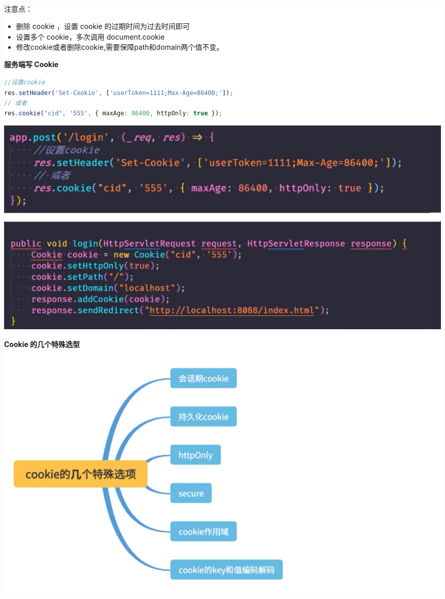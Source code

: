 注意点：

- 删除 cookie ，设置 cookie 的过期时间为过去时间即可
- 设置多个 cookie，多次调用 document.cookie
- 修改cookie或者删除cookie,需要保障path和domain两个值不变。


**服务端写 Cookie**

```ts
//设置cookie
res.setHeader('Set-Cookie', ['userToken=1111;Max-Age=86400;']);
// 或者
res.cookie("cid", '555', { maxAge: 86400, httpOnly: true });
```

![](./img/12-02.PNG)

**Cookie 的几个特殊选型**

![](./img/12-03.PNG)
